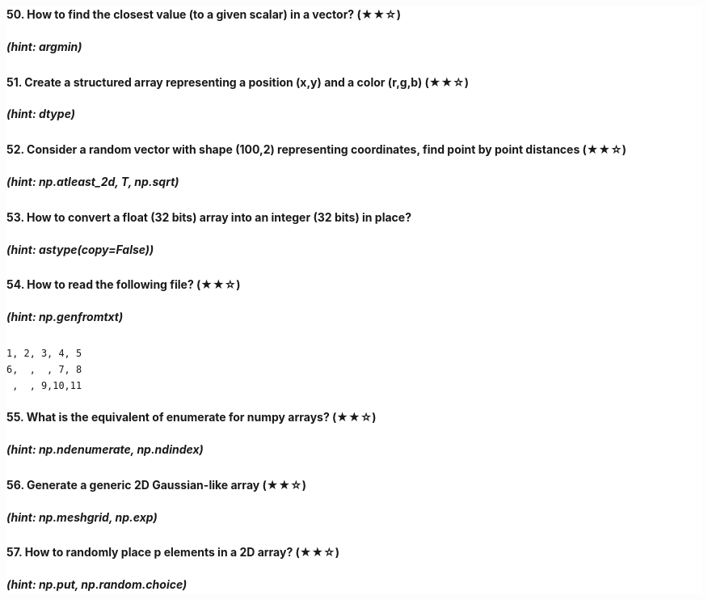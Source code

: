 

#### 50. How to find the closest value (to a given scalar) in a vector? (★★☆) 

##### (hint: argmin)



#### 51. Create a structured array representing a position (x,y) and a color (r,g,b) (★★☆) 

##### (hint: dtype)



#### 52. Consider a random vector with shape (100,2) representing coordinates, find point by point distances (★★☆) 

##### (hint: np.atleast\_2d, T, np.sqrt)



#### 53. How to convert a float (32 bits) array into an integer (32 bits) in place? 

##### (hint: astype(copy=False))



#### 54. How to read the following file? (★★☆) 

##### (hint: np.genfromtxt)


```
1, 2, 3, 4, 5
6,  ,  , 7, 8
 ,  , 9,10,11
```

#### 55. What is the equivalent of enumerate for numpy arrays? (★★☆) 

##### (hint: np.ndenumerate, np.ndindex)



#### 56. Generate a generic 2D Gaussian-like array (★★☆) 

##### (hint: np.meshgrid, np.exp)



#### 57. How to randomly place p elements in a 2D array? (★★☆) 

##### (hint: np.put, np.random.choice)


